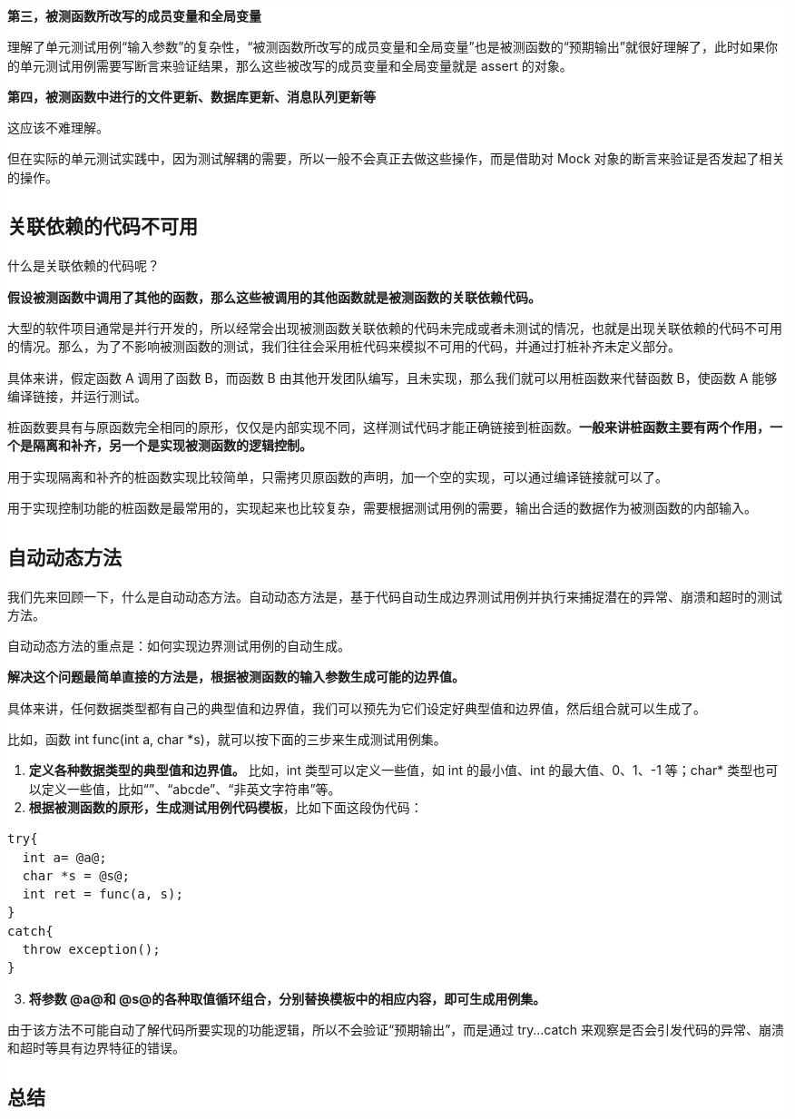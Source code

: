 <b>第三，被测函数所改写的成员变量和全局变量</b>

理解了单元测试用例“输入参数”的复杂性，“被测函数所改写的成员变量和全局变量”也是被测函数的“预期输出”就很好理解了，此时如果你的单元测试用例需要写断言来验证结果，那么这些被改写的成员变量和全局变量就是 assert 的对象。

<b>第四，被测函数中进行的文件更新、数据库更新、消息队列更新等</b>

这应该不难理解。

但在实际的单元测试实践中，因为测试解耦的需要，所以一般不会真正去做这些操作，而是借助对 Mock 对象的断言来验证是否发起了相关的操作。

## 关联依赖的代码不可用

什么是关联依赖的代码呢？

<b>假设被测函数中调用了其他的函数，那么这些被调用的其他函数就是被测函数的关联依赖代码。</b>

大型的软件项目通常是并行开发的，所以经常会出现被测函数关联依赖的代码未完成或者未测试的情况，也就是出现关联依赖的代码不可用的情况。那么，为了不影响被测函数的测试，我们往往会采用桩代码来模拟不可用的代码，并通过打桩补齐未定义部分。

具体来讲，假定函数 A 调用了函数 B，而函数 B 由其他开发团队编写，且未实现，那么我们就可以用桩函数来代替函数 B，使函数 A 能够编译链接，并运行测试。

桩函数要具有与原函数完全相同的原形，仅仅是内部实现不同，这样测试代码才能正确链接到桩函数。<b>一般来讲桩函数主要有两个作用，一个是隔离和补齐，另一个是实现被测函数的逻辑控制。</b>

用于实现隔离和补齐的桩函数实现比较简单，只需拷贝原函数的声明，加一个空的实现，可以通过编译链接就可以了。

用于实现控制功能的桩函数是最常用的，实现起来也比较复杂，需要根据测试用例的需要，输出合适的数据作为被测函数的内部输入。

## 自动动态方法

我们先来回顾一下，什么是自动动态方法。自动动态方法是，基于代码自动生成边界测试用例并执行来捕捉潜在的异常、崩溃和超时的测试方法。

自动动态方法的重点是：如何实现边界测试用例的自动生成。

<b>解决这个问题最简单直接的方法是，根据被测函数的输入参数生成可能的边界值。</b>

具体来讲，任何数据类型都有自己的典型值和边界值，我们可以预先为它们设定好典型值和边界值，然后组合就可以生成了。

比如，函数 int func(int a, char *s)，就可以按下面的三步来生成测试用例集。
1. <b>定义各种数据类型的典型值和边界值。</b> 比如，int 类型可以定义一些值，如 int 的最小值、int 的最大值、0、1、-1 等；char* 类型也可以定义一些值，比如“”、“abcde”、“非英文字符串”等。
2. <b>根据被测函数的原形，生成测试用例代码模板</b>，比如下面这段伪代码：

<pre>
try{
  int a= @a@;
  char *s = @s@;
  int ret = func(a, s);
}
catch{
  throw exception();
}
</pre>

3. <b>将参数 @a@和 @s@的各种取值循环组合，分别替换模板中的相应内容，即可生成用例集。</b>

由于该方法不可能自动了解代码所要实现的功能逻辑，所以不会验证“预期输出”，而是通过 try…catch 来观察是否会引发代码的异常、崩溃和超时等具有边界特征的错误。

## 总结
